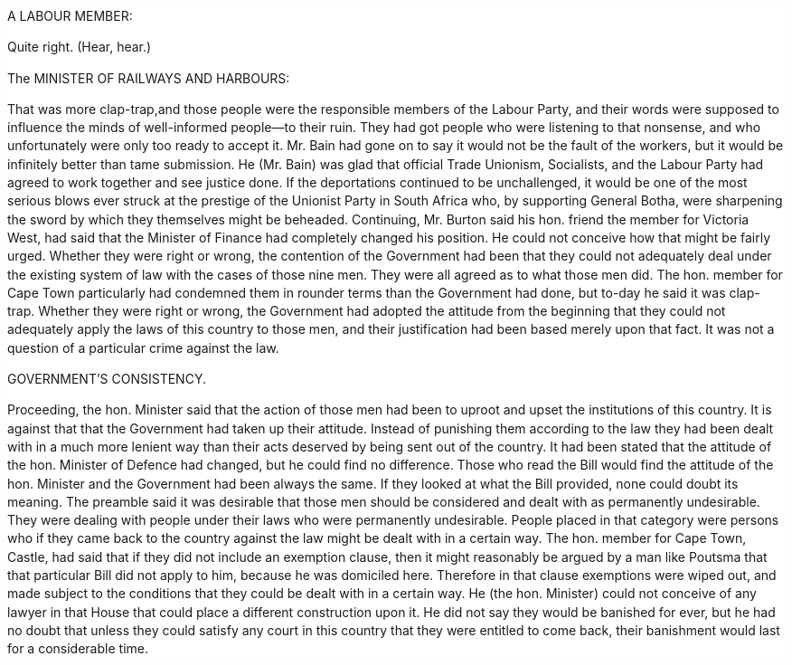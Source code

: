</speech>

<speech by="#labour_member">

<from>A <person refersTo="hansard_za">LABOUR MEMBER</person>:</from>

<p>Quite right. (Hear, hear.)</p>

</speech>

<speech by="#minister_of_railways_and_harbours">

<from>The <person refersTo="hansard_za">MINISTER OF RAILWAYS AND HARBOURS</person>:</from>

<p>That was more clap-trap,and those people were the responsible members of the Labour Party, and their words were supposed to influence the minds of well-informed people&#x2014;to their ruin. They had got people who were listening to that nonsense, and who unfortunately were only too ready to accept it. Mr. Bain had gone on to say it would not be the fault of the workers, but it would be infinitely better than tame submission. He (Mr. Bain) was glad that official Trade Unionism, Socialists, and the Labour Party had agreed to work together and see justice done. If the deportations continued to be unchallenged, it would be one of the most serious blows ever struck at the prestige of the Unionist Party in South Africa who, by supporting General Botha, were sharpening the sword by which they themselves might be beheaded. Continuing, Mr. Burton said his hon. friend the member for Victoria West, had said that the Minister of Finance had completely changed his position. He could not conceive how that might be fairly urged. Whether they were right or wrong, the contention of the Government had been that they could not adequately deal under the existing system of law with the cases of those nine men. They were all agreed as to what those men did. The hon. member for Cape Town particularly had condemned them in rounder terms than the Government had done, but to-day he said it was clap-trap. Whether they were right or wrong, the Government had adopted the attitude from the beginning that they could not adequately apply the laws of this country to those men, and their justification had been based merely upon that fact. It was not a question of a particular crime against the law.</p>

</speech>

</debateSection>

<debateSection name="#governments_consistency">

<heading>GOVERNMENT&#x2019;S CONSISTENCY.</heading>

<p>Proceeding, the hon. Minister said that the action of those men had been to uproot and upset the institutions of this country. It is against that that the Government had taken up their attitude. Instead of punishing them according to the law they had been dealt with in a much more lenient way than their acts deserved by being sent out of the country. It had been stated that the attitude of the hon. Minister of Defence had changed, but he could find no difference. Those who read the Bill would find the attitude of the hon. Minister and the Government had been always the same. If they looked at what the Bill provided, none could doubt its meaning. The preamble said it was desirable that those men should be considered and dealt with as permanently undesirable. They were dealing with people under their laws who were permanently undesirable. People placed in that category were persons who if they came back to the country against the law might be dealt with in a certain way. The hon. member for Cape Town, Castle, had said that if they did not include an exemption clause, then it might <span class="col_1079-1080" refersTo="page_0546"/>reasonably be argued by a man like Poutsma that that particular Bill did not apply to him, because he was domiciled here. Therefore in that clause exemptions were wiped out, and made subject to the conditions that they could be dealt with in a certain way. He (the hon. Minister) could not conceive of any lawyer in that House that could place a different construction upon it. He did not say they would be banished for ever, but he had no doubt that unless they could satisfy any court in this country that they were entitled to come back, their banishment would last for a considerable time.</p>

